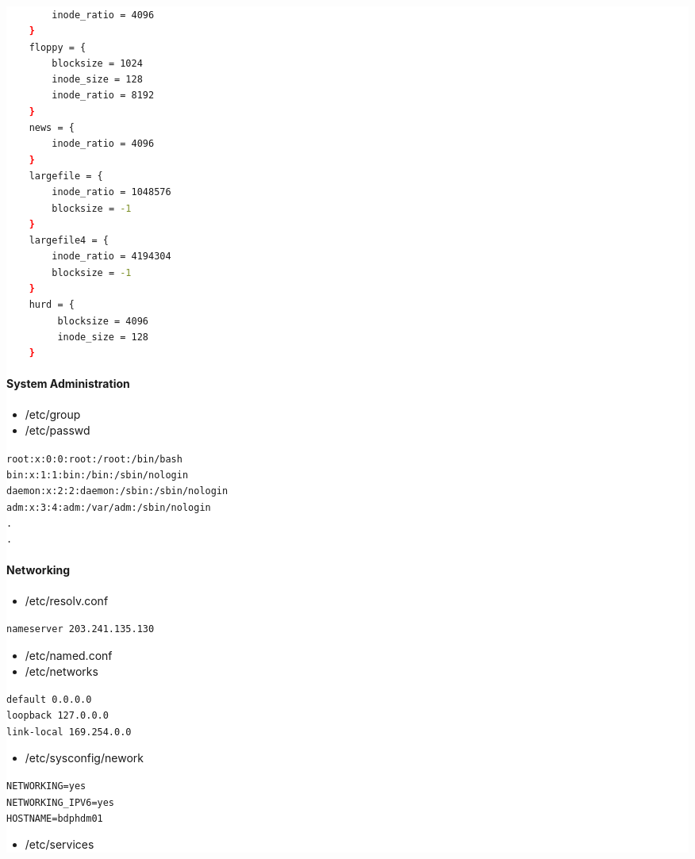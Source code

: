 ```bash
		inode_ratio = 4096
	}
	floppy = {
		blocksize = 1024
		inode_size = 128
		inode_ratio = 8192
	}
	news = {
		inode_ratio = 4096
	}
	largefile = {
		inode_ratio = 1048576
		blocksize = -1
	}
	largefile4 = {
		inode_ratio = 4194304
		blocksize = -1
	}
	hurd = {
	     blocksize = 4096
	     inode_size = 128
	}
```

#### System Administration
- /etc/group
- /etc/passwd

```
root:x:0:0:root:/root:/bin/bash
bin:x:1:1:bin:/bin:/sbin/nologin
daemon:x:2:2:daemon:/sbin:/sbin/nologin
adm:x:3:4:adm:/var/adm:/sbin/nologin
.
.
```
#### Networking
- /etc/resolv.conf

```
nameserver 203.241.135.130
```

- /etc/named.conf
- /etc/networks

```
default 0.0.0.0
loopback 127.0.0.0
link-local 169.254.0.0
```
- /etc/sysconfig/nework

```
NETWORKING=yes
NETWORKING_IPV6=yes
HOSTNAME=bdphdm01
```
- /etc/services
